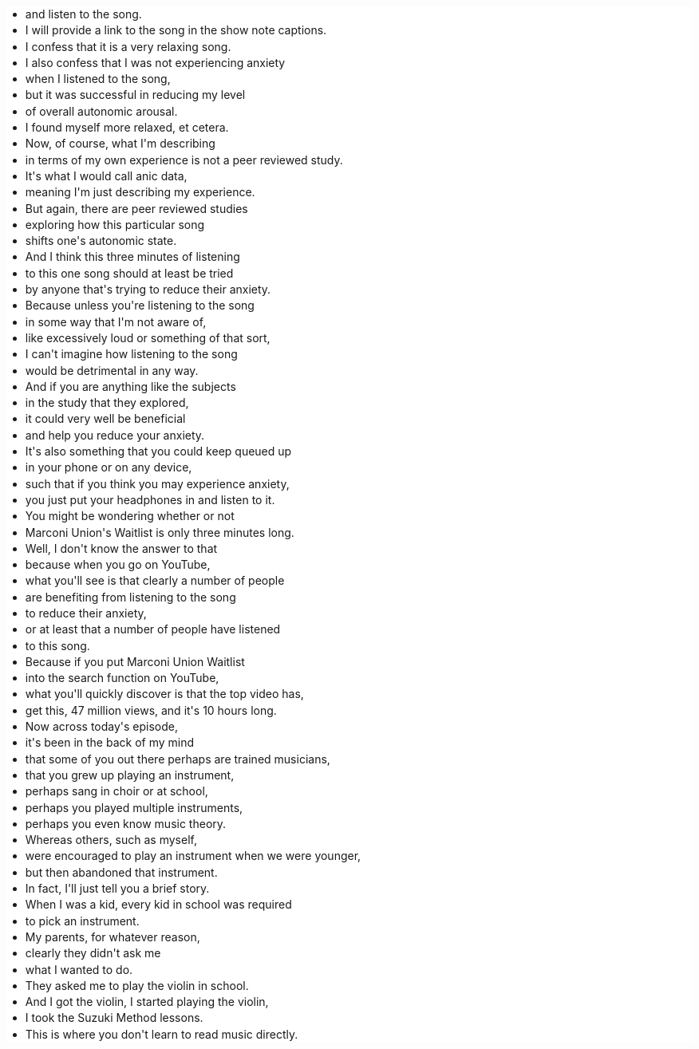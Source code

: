 *  and listen to the song.
*  I will provide a link to the song in the show note captions.
*  I confess that it is a very relaxing song.
*  I also confess that I was not experiencing anxiety
*  when I listened to the song,
*  but it was successful in reducing my level
*  of overall autonomic arousal.
*  I found myself more relaxed, et cetera.
*  Now, of course, what I'm describing
*  in terms of my own experience is not a peer reviewed study.
*  It's what I would call anic data,
*  meaning I'm just describing my experience.
*  But again, there are peer reviewed studies
*  exploring how this particular song
*  shifts one's autonomic state.
*  And I think this three minutes of listening
*  to this one song should at least be tried
*  by anyone that's trying to reduce their anxiety.
*  Because unless you're listening to the song
*  in some way that I'm not aware of,
*  like excessively loud or something of that sort,
*  I can't imagine how listening to the song
*  would be detrimental in any way.
*  And if you are anything like the subjects
*  in the study that they explored,
*  it could very well be beneficial
*  and help you reduce your anxiety.
*  It's also something that you could keep queued up
*  in your phone or on any device,
*  such that if you think you may experience anxiety,
*  you just put your headphones in and listen to it.
*  You might be wondering whether or not
*  Marconi Union's Waitlist is only three minutes long.
*  Well, I don't know the answer to that
*  because when you go on YouTube,
*  what you'll see is that clearly a number of people
*  are benefiting from listening to the song
*  to reduce their anxiety,
*  or at least that a number of people have listened
*  to this song.
*  Because if you put Marconi Union Waitlist
*  into the search function on YouTube,
*  what you'll quickly discover is that the top video has,
*  get this, 47 million views, and it's 10 hours long.
*  Now across today's episode,
*  it's been in the back of my mind
*  that some of you out there perhaps are trained musicians,
*  that you grew up playing an instrument,
*  perhaps sang in choir or at school,
*  perhaps you played multiple instruments,
*  perhaps you even know music theory.
*  Whereas others, such as myself,
*  were encouraged to play an instrument when we were younger,
*  but then abandoned that instrument.
*  In fact, I'll just tell you a brief story.
*  When I was a kid, every kid in school was required
*  to pick an instrument.
*  My parents, for whatever reason,
*  clearly they didn't ask me
*  what I wanted to do.
*  They asked me to play the violin in school.
*  And I got the violin, I started playing the violin,
*  I took the Suzuki Method lessons.
*  This is where you don't learn to read music directly.